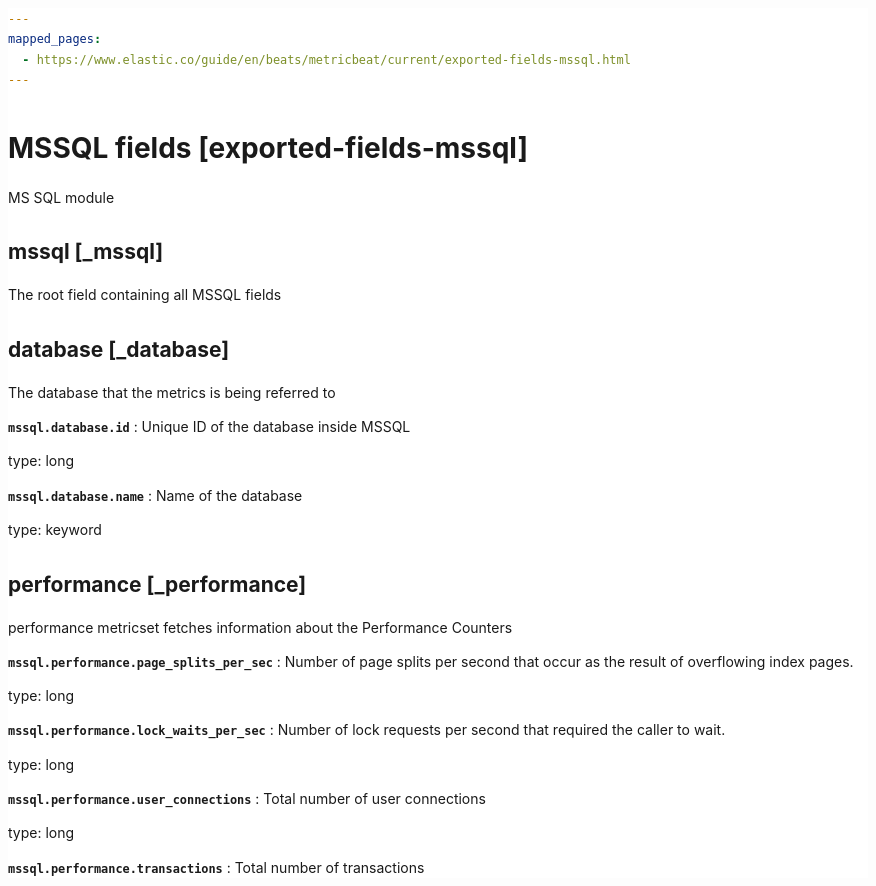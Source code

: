 ```yaml
---
mapped_pages:
  - https://www.elastic.co/guide/en/beats/metricbeat/current/exported-fields-mssql.html
---
```




# MSSQL fields [exported-fields-mssql]

MS SQL module

## mssql [_mssql]

The root field containing all MSSQL fields

## database [_database]

The database that the metrics is being referred to

**`mssql.database.id`**
:   Unique ID of the database inside MSSQL

type: long


**`mssql.database.name`**
:   Name of the database

type: keyword


## performance [_performance]

performance metricset fetches information about the Performance Counters

**`mssql.performance.page_splits_per_sec`**
:   Number of page splits per second that occur as the result of overflowing index pages.

type: long


**`mssql.performance.lock_waits_per_sec`**
:   Number of lock requests per second that required the caller to wait.

type: long


**`mssql.performance.user_connections`**
:   Total number of user connections

type: long


**`mssql.performance.transactions`**
:   Total number of transactions

